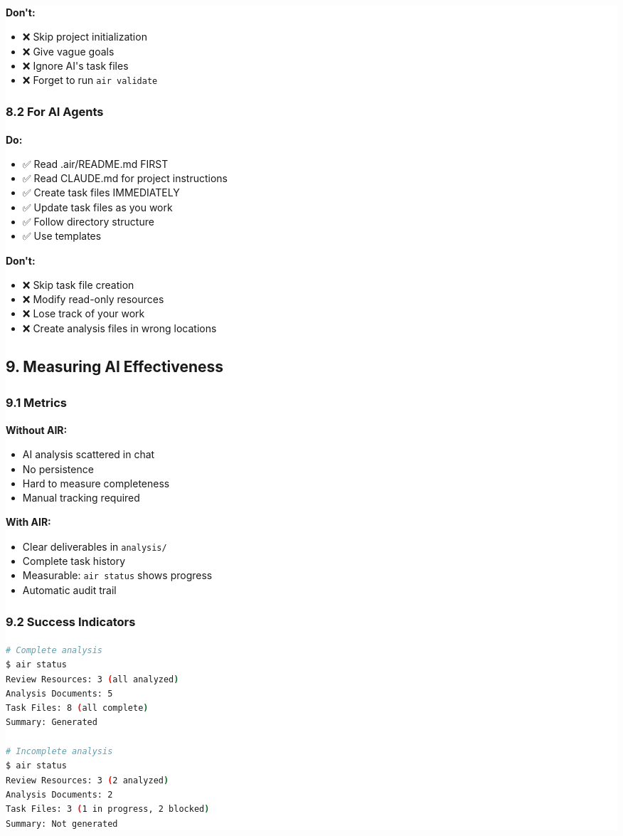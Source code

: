 **Don't:**
- ❌ Skip project initialization
- ❌ Give vague goals
- ❌ Ignore AI's task files
- ❌ Forget to run `air validate`

### 8.2 For AI Agents

**Do:**
- ✅ Read .air/README.md FIRST
- ✅ Read CLAUDE.md for project instructions
- ✅ Create task files IMMEDIATELY
- ✅ Update task files as you work
- ✅ Follow directory structure
- ✅ Use templates

**Don't:**
- ❌ Skip task file creation
- ❌ Modify read-only resources
- ❌ Lose track of your work
- ❌ Create analysis files in wrong locations

## 9. Measuring AI Effectiveness

### 9.1 Metrics

**Without AIR:**
- AI analysis scattered in chat
- No persistence
- Hard to measure completeness
- Manual tracking required

**With AIR:**
- Clear deliverables in `analysis/`
- Complete task history
- Measurable: `air status` shows progress
- Automatic audit trail

### 9.2 Success Indicators

```bash
# Complete analysis
$ air status
Review Resources: 3 (all analyzed)
Analysis Documents: 5
Task Files: 8 (all complete)
Summary: Generated

# Incomplete analysis
$ air status
Review Resources: 3 (2 analyzed)
Analysis Documents: 2
Task Files: 3 (1 in progress, 2 blocked)
Summary: Not generated
```
